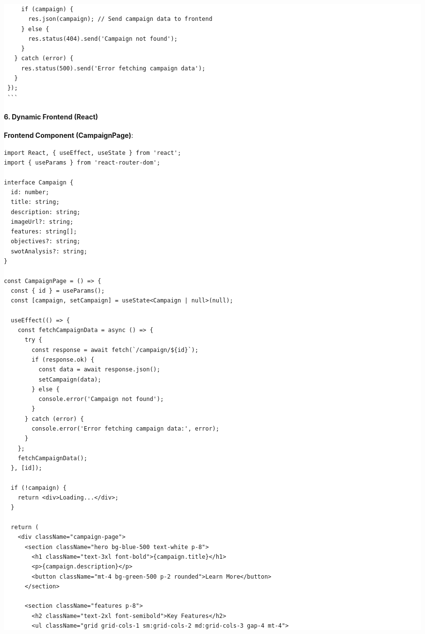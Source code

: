          if (campaign) {
           res.json(campaign); // Send campaign data to frontend
         } else {
           res.status(404).send('Campaign not found');
         }
       } catch (error) {
         res.status(500).send('Error fetching campaign data');
       }
     });
     ```

#### 6. **Dynamic Frontend (React)**

   **Frontend Component (CampaignPage)**:

   ```tsx
   import React, { useEffect, useState } from 'react';
   import { useParams } from 'react-router-dom';

   interface Campaign {
     id: number;
     title: string;
     description: string;
     imageUrl?: string;
     features: string[];
     objectives?: string;
     swotAnalysis?: string;
   }

   const CampaignPage = () => {
     const { id } = useParams();
     const [campaign, setCampaign] = useState<Campaign | null>(null);

     useEffect(() => {
       const fetchCampaignData = async () => {
         try {
           const response = await fetch(`/campaign/${id}`);
           if (response.ok) {
             const data = await response.json();
             setCampaign(data);
           } else {
             console.error('Campaign not found');
           }
         } catch (error) {
           console.error('Error fetching campaign data:', error);
         }
       };
       fetchCampaignData();
     }, [id]);

     if (!campaign) {
       return <div>Loading...</div>;
     }

     return (
       <div className="campaign-page">
         <section className="hero bg-blue-500 text-white p-8">
           <h1 className="text-3xl font-bold">{campaign.title}</h1>
           <p>{campaign.description}</p>
           <button className="mt-4 bg-green-500 p-2 rounded">Learn More</button>
         </section>

         <section className="features p-8">
           <h2 className="text-2xl font-semibold">Key Features</h2>
           <ul className="grid grid-cols-1 sm:grid-cols-2 md:grid-cols-3 gap-4 mt-4">
   ```